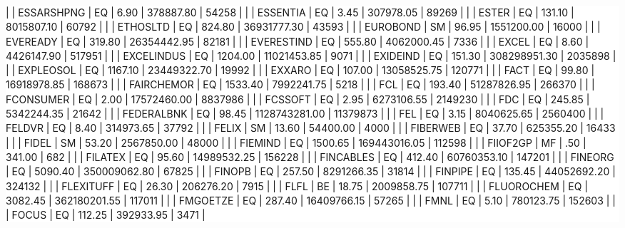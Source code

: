 |  | ESSARSHPNG | EQ | 6.90 | 378887.80 | 54258 |
|  | ESSENTIA | EQ | 3.45 | 307978.05 | 89269 |
|  | ESTER | EQ | 131.10 | 8015807.10 | 60792 |
|  | ETHOSLTD | EQ | 824.80 | 36931777.30 | 43593 |
|  | EUROBOND | SM | 96.95 | 1551200.00 | 16000 |
|  | EVEREADY | EQ | 319.80 | 26354442.95 | 82181 |
|  | EVERESTIND | EQ | 555.80 | 4062000.45 | 7336 |
|  | EXCEL | EQ | 8.60 | 4426147.90 | 517951 |
|  | EXCELINDUS | EQ | 1204.00 | 11021453.85 | 9071 |
|  | EXIDEIND | EQ | 151.30 | 308298951.30 | 2035898 |
|  | EXPLEOSOL | EQ | 1167.10 | 23449322.70 | 19992 |
|  | EXXARO | EQ | 107.00 | 13058525.75 | 120771 |
|  | FACT | EQ | 99.80 | 16918978.85 | 168673 |
|  | FAIRCHEMOR | EQ | 1533.40 | 7992241.75 | 5218 |
|  | FCL | EQ | 193.40 | 51287826.95 | 266370 |
|  | FCONSUMER | EQ | 2.00 | 17572460.00 | 8837986 |
|  | FCSSOFT | EQ | 2.95 | 6273106.55 | 2149230 |
|  | FDC | EQ | 245.85 | 5342244.35 | 21642 |
|  | FEDERALBNK | EQ | 98.45 | 1128743281.00 | 11379873 |
|  | FEL | EQ | 3.15 | 8040625.65 | 2560400 |
|  | FELDVR | EQ | 8.40 | 314973.65 | 37792 |
|  | FELIX | SM | 13.60 | 54400.00 | 4000 |
|  | FIBERWEB | EQ | 37.70 | 625355.20 | 16433 |
|  | FIDEL | SM | 53.20 | 2567850.00 | 48000 |
|  | FIEMIND | EQ | 1500.65 | 169443016.05 | 112598 |
|  | FIIOF2GP | MF | .50 | 341.00 | 682 |
|  | FILATEX | EQ | 95.60 | 14989532.25 | 156228 |
|  | FINCABLES | EQ | 412.40 | 60760353.10 | 147201 |
|  | FINEORG | EQ | 5090.40 | 350009062.80 | 67825 |
|  | FINOPB | EQ | 257.50 | 8291266.35 | 31814 |
|  | FINPIPE | EQ | 135.45 | 44052692.20 | 324132 |
|  | FLEXITUFF | EQ | 26.30 | 206276.20 | 7915 |
|  | FLFL | BE | 18.75 | 2009858.75 | 107711 |
|  | FLUOROCHEM | EQ | 3082.45 | 362180201.55 | 117011 |
|  | FMGOETZE | EQ | 287.40 | 16409766.15 | 57265 |
|  | FMNL | EQ | 5.10 | 780123.75 | 152603 |
|  | FOCUS | EQ | 112.25 | 392933.95 | 3471 |